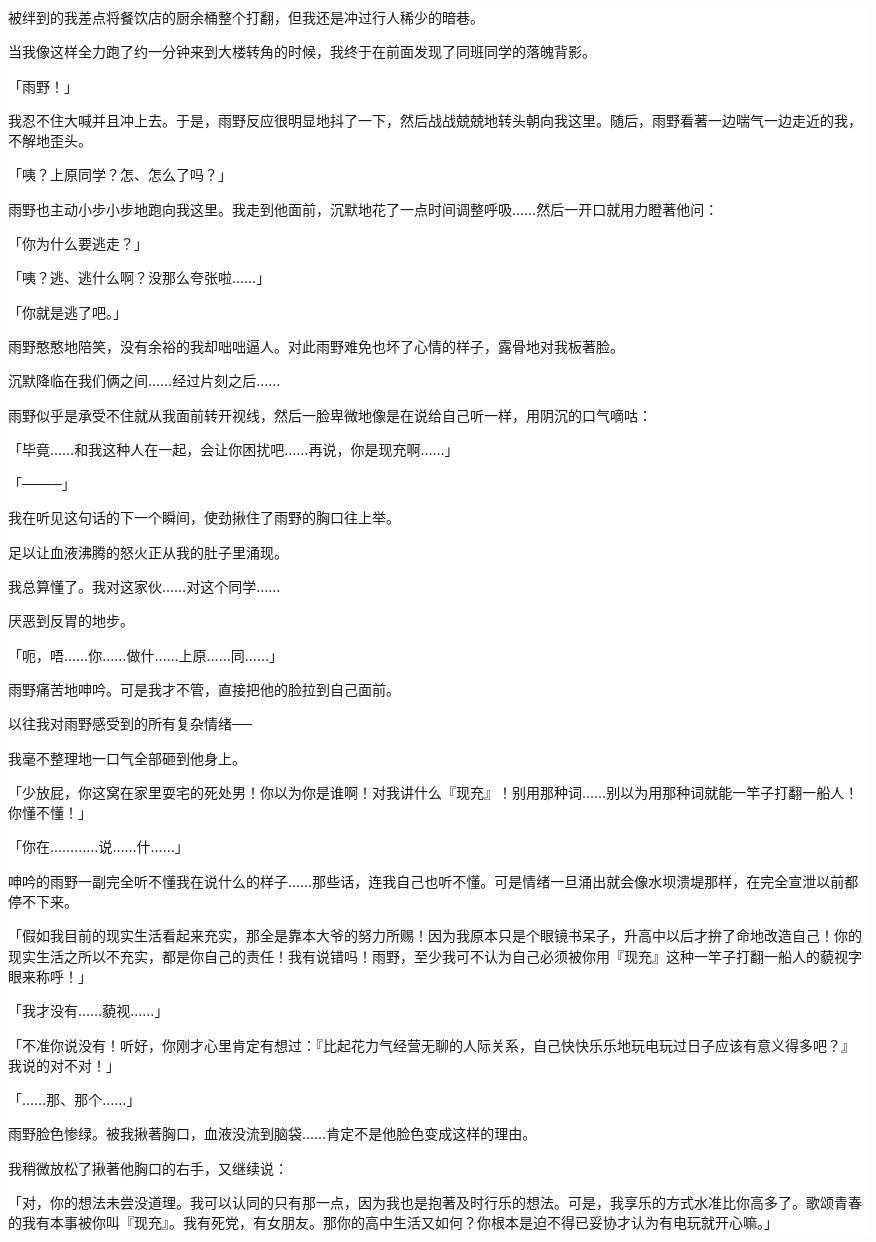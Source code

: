 被绊到的我差点将餐饮店的厨余桶整个打翻，但我还是冲过行人稀少的暗巷。

当我像这样全力跑了约一分钟来到大楼转角的时候，我终于在前面发现了同班同学的落魄背影。

「雨野！」

我忍不住大喊并且冲上去。于是，雨野反应很明显地抖了一下，然后战战兢兢地转头朝向我这里。随后，雨野看著一边喘气一边走近的我，不解地歪头。

「咦？上原同学？怎、怎么了吗？」

雨野也主动小步小步地跑向我这里。我走到他面前，沉默地花了一点时间调整呼吸……然后一开口就用力瞪著他问：

「你为什么要逃走？」

「咦？逃、逃什么啊？没那么夸张啦……」

「你就是逃了吧。」

雨野憨憨地陪笑，没有余裕的我却咄咄逼人。对此雨野难免也坏了心情的样子，露骨地对我板著脸。

沉默降临在我们俩之间……经过片刻之后……

雨野似乎是承受不住就从我面前转开视线，然后一脸卑微地像是在说给自己听一样，用阴沉的口气嘀咕：

「毕竟……和我这种人在一起，会让你困扰吧……再说，你是现充啊……」

「────」

我在听见这句话的下一个瞬间，使劲揪住了雨野的胸口往上举。

足以让血液沸腾的怒火正从我的肚子里涌现。

我总算懂了。我对这家伙……对这个同学……

厌恶到反胃的地步。

「呃，唔……你……做什……上原……同……」

雨野痛苦地呻吟。可是我才不管，直接把他的脸拉到自己面前。

以往我对雨野感受到的所有复杂情绪──

我毫不整理地一口气全部砸到他身上。

「少放屁，你这窝在家里耍宅的死处男！你以为你是谁啊！对我讲什么『现充』！别用那种词……别以为用那种词就能一竿子打翻一船人！你懂不懂！」

「你在…………说……什……」

呻吟的雨野一副完全听不懂我在说什么的样子……那些话，连我自己也听不懂。可是情绪一旦涌出就会像水坝溃堤那样，在完全宣泄以前都停不下来。

「假如我目前的现实生活看起来充实，那全是靠本大爷的努力所赐！因为我原本只是个眼镜书呆子，升高中以后才拚了命地改造自己！你的现实生活之所以不充实，都是你自己的责任！我有说错吗！雨野，至少我可不认为自己必须被你用『现充』这种一竿子打翻一船人的藐视字眼来称呼！」

「我才没有……藐视……」

「不准你说没有！听好，你刚才心里肯定有想过：『比起花力气经营无聊的人际关系，自己快快乐乐地玩电玩过日子应该有意义得多吧？』我说的对不对！」

「……那、那个……」

雨野脸色惨绿。被我揪著胸口，血液没流到脑袋……肯定不是他脸色变成这样的理由。

我稍微放松了揪著他胸口的右手，又继续说：

「对，你的想法未尝没道理。我可以认同的只有那一点，因为我也是抱著及时行乐的想法。可是，我享乐的方式水准比你高多了。歌颂青春的我有本事被你叫『现充』。我有死党，有女朋友。那你的高中生活又如何？你根本是迫不得已妥协才认为有电玩就开心嘛。」
